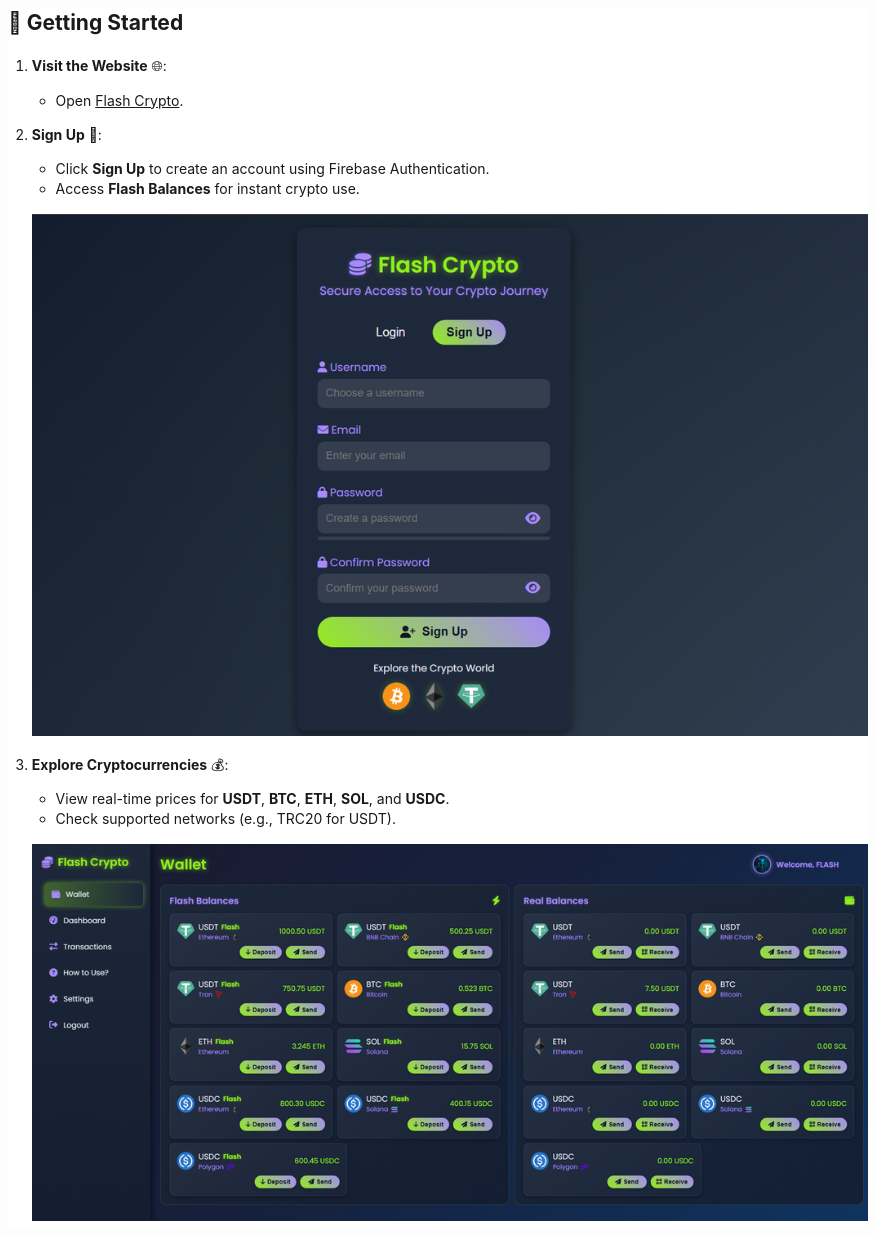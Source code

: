 
## 🚀 Getting Started

1. **Visit the Website** 🌐:
   - Open [Flash Crypto](https://flash-crypto.netlify.app).

2. **Sign Up** 🔐:
   - Click **Sign Up** to create an account using Firebase Authentication.
   - Access **Flash Balances** for instant crypto use.
   
   ![Sign-Up Page](logos/sign-up.png)

3. **Explore Cryptocurrencies** 💰:
   - View real-time prices for **USDT**, **BTC**, **ETH**, **SOL**, and **USDC**.
   - Check supported networks (e.g., TRC20 for USDT).
   
   ![Crypto Section](logos/crypto-section.png)
